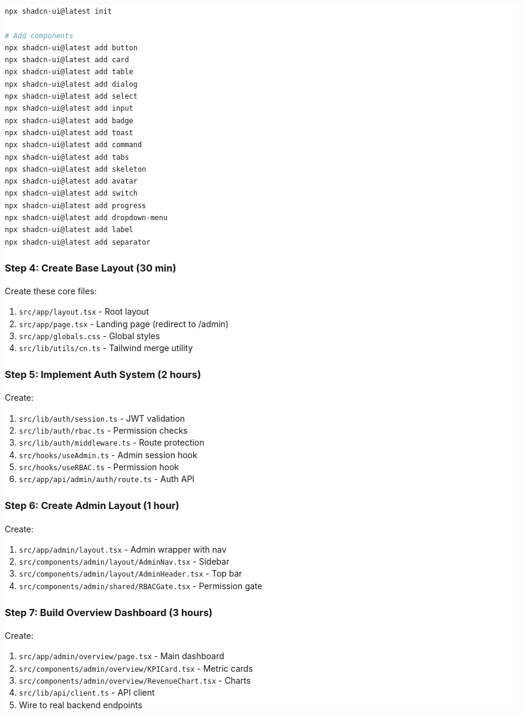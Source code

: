 ```bash
npx shadcn-ui@latest init

# Add components
npx shadcn-ui@latest add button
npx shadcn-ui@latest add card
npx shadcn-ui@latest add table
npx shadcn-ui@latest add dialog
npx shadcn-ui@latest add select
npx shadcn-ui@latest add input
npx shadcn-ui@latest add badge
npx shadcn-ui@latest add toast
npx shadcn-ui@latest add command
npx shadcn-ui@latest add tabs
npx shadcn-ui@latest add skeleton
npx shadcn-ui@latest add avatar
npx shadcn-ui@latest add switch
npx shadcn-ui@latest add progress
npx shadcn-ui@latest add dropdown-menu
npx shadcn-ui@latest add label
npx shadcn-ui@latest add separator
```

### Step 4: Create Base Layout (30 min)

Create these core files:
1. `src/app/layout.tsx` - Root layout
2. `src/app/page.tsx` - Landing page (redirect to /admin)
3. `src/app/globals.css` - Global styles
4. `src/lib/utils/cn.ts` - Tailwind merge utility

### Step 5: Implement Auth System (2 hours)

Create:
1. `src/lib/auth/session.ts` - JWT validation
2. `src/lib/auth/rbac.ts` - Permission checks
3. `src/lib/auth/middleware.ts` - Route protection
4. `src/hooks/useAdmin.ts` - Admin session hook
5. `src/hooks/useRBAC.ts` - Permission hook
6. `src/app/api/admin/auth/route.ts` - Auth API

### Step 6: Create Admin Layout (1 hour)

Create:
1. `src/app/admin/layout.tsx` - Admin wrapper with nav
2. `src/components/admin/layout/AdminNav.tsx` - Sidebar
3. `src/components/admin/layout/AdminHeader.tsx` - Top bar
4. `src/components/admin/shared/RBACGate.tsx` - Permission gate

### Step 7: Build Overview Dashboard (3 hours)

Create:
1. `src/app/admin/overview/page.tsx` - Main dashboard
2. `src/components/admin/overview/KPICard.tsx` - Metric cards
3. `src/components/admin/overview/RevenueChart.tsx` - Charts
4. `src/lib/api/client.ts` - API client
5. Wire to real backend endpoints
